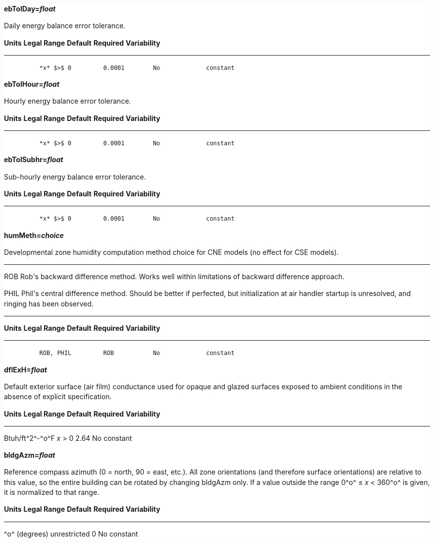 **ebTolDay=*float***

Daily energy balance error tolerance.

  **Units**   **Legal Range**   **Default**   **Required**   **Variability**
  ----------- ----------------- ------------- -------------- -----------------
              *x* $>$ 0         0.0001        No             constant

**ebTolHour=*float***

Hourly energy balance error tolerance.

  **Units**   **Legal Range**   **Default**   **Required**   **Variability**
  ----------- ----------------- ------------- -------------- -----------------
              *x* $>$ 0         0.0001        No             constant

**ebTolSubhr=*float***

Sub-hourly energy balance error tolerance.

  **Units**   **Legal Range**   **Default**   **Required**   **Variability**
  ----------- ----------------- ------------- -------------- -----------------
              *x* $>$ 0         0.0001        No             constant

**humMeth=*choice***

Developmental zone humidity computation method choice for CNE models (no effect for CSE models).

  ------------ ---------------------------------------------------------
  ROB          Rob's backward difference method. Works well within
               limitations of backward difference approach.

  PHIL         Phil's central difference method. Should be better if
               perfected, but initialization at air handler startup is
               unresolved, and ringing has been observed.
  ------------ ---------------------------------------------------------

  **Units**   **Legal Range**   **Default**   **Required**   **Variability**
  ----------- ----------------- ------------- -------------- -----------------
              ROB, PHIL         ROB           No             constant

**dflExH=*float***

Default exterior surface (air film) conductance used for opaque and glazed surfaces exposed to ambient conditions in the absence of explicit specification.

  **Units**         **Legal Range**   **Default**   **Required**   **Variability**
  ----------------- ----------------- ------------- -------------- -----------------
  Btuh/ft^2^-^o^F   *x* $>$ 0         2.64          No             constant

**bldgAzm=*float***

Reference compass azimuth (0 = north, 90 = east, etc.). All zone orientations (and therefore surface orientations) are relative to this value, so the entire building can be rotated by changing bldgAzm only. If a value outside the range 0^o^ $\leq$ *x* $<$ 360^o^ is given, it is normalized to that range.

  **Units**     **Legal Range**   **Default**   **Required**   **Variability**
  ------------- ----------------- ------------- -------------- -----------------
  ^o^ (degrees)   unrestricted      0             No             constant
